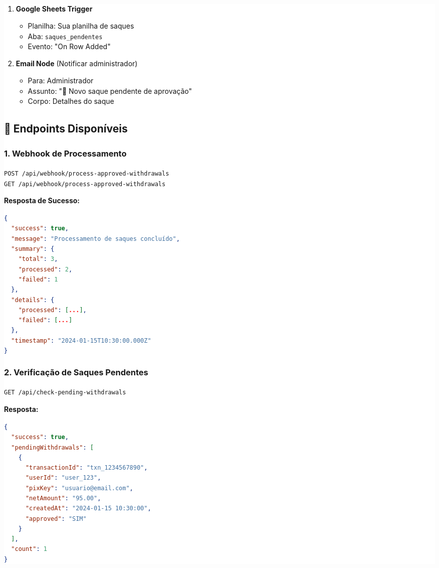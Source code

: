 1. **Google Sheets Trigger**
   - Planilha: Sua planilha de saques
   - Aba: `saques_pendentes`
   - Evento: "On Row Added"

2. **Email Node** (Notificar administrador)
   - Para: Administrador
   - Assunto: "🔔 Novo saque pendente de aprovação"
   - Corpo: Detalhes do saque

## 📱 Endpoints Disponíveis

### 1. Webhook de Processamento
```
POST /api/webhook/process-approved-withdrawals
GET /api/webhook/process-approved-withdrawals
```

**Resposta de Sucesso:**
```json
{
  "success": true,
  "message": "Processamento de saques concluído",
  "summary": {
    "total": 3,
    "processed": 2,
    "failed": 1
  },
  "details": {
    "processed": [...],
    "failed": [...]
  },
  "timestamp": "2024-01-15T10:30:00.000Z"
}
```

### 2. Verificação de Saques Pendentes
```
GET /api/check-pending-withdrawals
```

**Resposta:**
```json
{
  "success": true,
  "pendingWithdrawals": [
    {
      "transactionId": "txn_1234567890",
      "userId": "user_123",
      "pixKey": "usuario@email.com",
      "netAmount": "95.00",
      "createdAt": "2024-01-15 10:30:00",
      "approved": "SIM"
    }
  ],
  "count": 1
}
```
